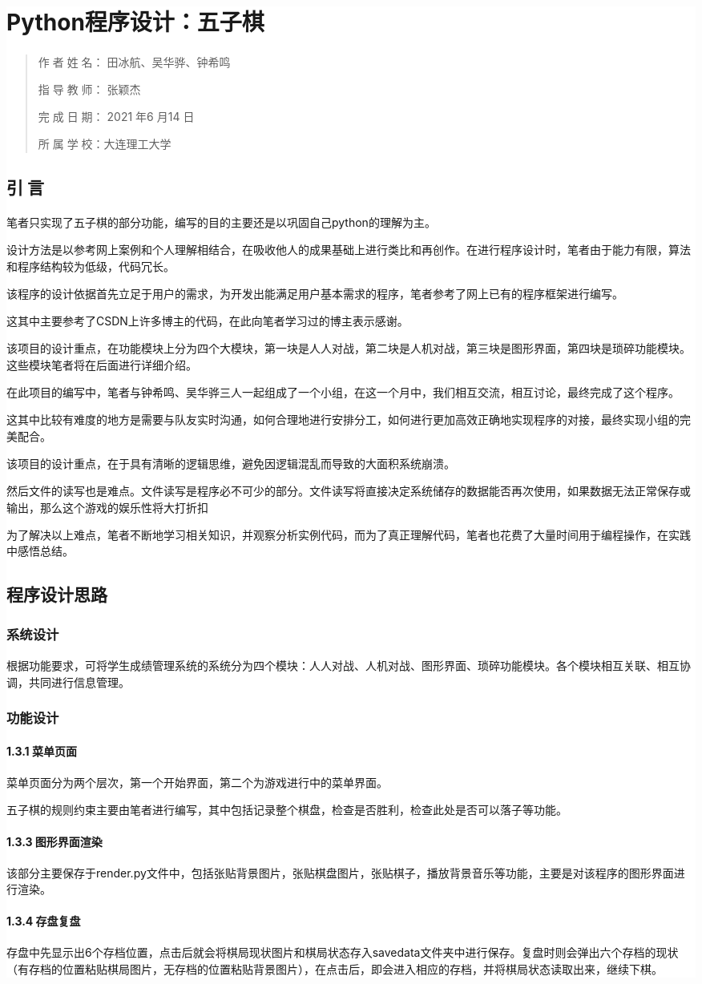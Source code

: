 # **Python程序设计：五子棋**

> 作 者 姓 名： 田冰航、吴华骅、钟希鸣
>
> 指 导 教 师： 张颖杰
>
> 完 成 日 期： 2021 年6 月14 日
>
> 所 属 学 校：大连理工大学

## 引 言

笔者只实现了五子棋的部分功能，编写的目的主要还是以巩固自己python的理解为主。

设计方法是以参考网上案例和个人理解相结合，在吸收他人的成果基础上进行类比和再创作。在进行程序设计时，笔者由于能力有限，算法和程序结构较为低级，代码冗长。

该程序的设计依据首先立足于用户的需求，为开发出能满足用户基本需求的程序，笔者参考了网上已有的程序框架进行编写。

这其中主要参考了CSDN上许多博主的代码，在此向笔者学习过的博主表示感谢。

该项目的设计重点，在功能模块上分为四个大模块，第一块是人人对战，第二块是人机对战，第三块是图形界面，第四块是琐碎功能模块。这些模块笔者将在后面进行详细介绍。

在此项目的编写中，笔者与钟希鸣、吴华骅三人一起组成了一个小组，在这一个月中，我们相互交流，相互讨论，最终完成了这个程序。

这其中比较有难度的地方是需要与队友实时沟通，如何合理地进行安排分工，如何进行更加高效正确地实现程序的对接，最终实现小组的完美配合。

该项目的设计重点，在于具有清晰的逻辑思维，避免因逻辑混乱而导致的大面积系统崩溃。

然后文件的读写也是难点。文件读写是程序必不可少的部分。文件读写将直接决定系统储存的数据能否再次使用，如果数据无法正常保存或输出，那么这个游戏的娱乐性将大打折扣

为了解决以上难点，笔者不断地学习相关知识，并观察分析实例代码，而为了真正理解代码，笔者也花费了大量时间用于编程操作，在实践中感悟总结。

## 程序设计思路

###  系统设计

根据功能要求，可将学生成绩管理系统的系统分为四个模块：人人对战、人机对战、图形界面、琐碎功能模块。各个模块相互关联、相互协调，共同进行信息管理。

###  功能设计

#### 1.3.1 菜单页面

菜单页面分为两个层次，第一个开始界面，第二个为游戏进行中的菜单界面。

五子棋的规则约束主要由笔者进行编写，其中包括记录整个棋盘，检查是否胜利，检查此处是否可以落子等功能。

#### 1.3.3 图形界面渲染

该部分主要保存于render.py文件中，包括张贴背景图片，张贴棋盘图片，张贴棋子，播放背景音乐等功能，主要是对该程序的图形界面进行渲染。

#### 1.3.4 存盘复盘

存盘中先显示出6个存档位置，点击后就会将棋局现状图片和棋局状态存入savedata文件夹中进行保存。复盘时则会弹出六个存档的现状（有存档的位置粘贴棋局图片，无存档的位置粘贴背景图片），在点击后，即会进入相应的存档，并将棋局状态读取出来，继续下棋。
